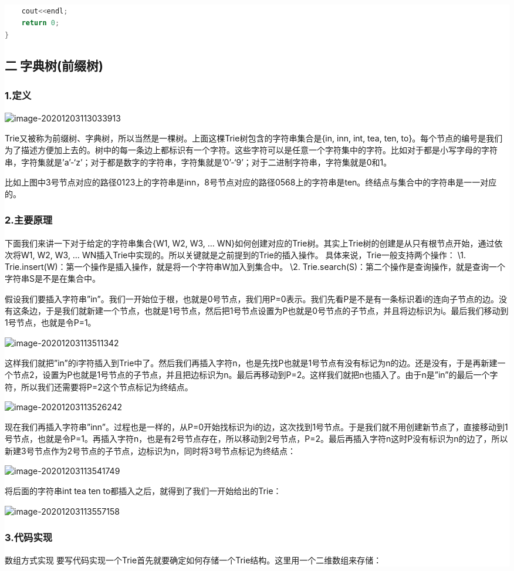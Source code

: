 ```c++
	cout<<endl;
	return 0;
}

```





## 二 字典树(前缀树)

### 1.定义

![image-20201203113033913](https://gitee.com/zisuu/picture/raw/master/img/20201203113034.png)

Trie又被称为前缀树、字典树，所以当然是一棵树。上面这棵Trie树包含的字符串集合是{in, inn, int, tea, ten, to}。每个节点的编号是我们为了描述方便加上去的。树中的每一条边上都标识有一个字符。这些字符可以是任意一个字符集中的字符。比如对于都是小写字母的字符串，字符集就是’a’-‘z’；对于都是数字的字符串，字符集就是’0’-‘9’；对于二进制字符串，字符集就是0和1。

比如上图中3号节点对应的路径0123上的字符串是inn，8号节点对应的路径0568上的字符串是ten。终结点与集合中的字符串是一一对应的。



### 2.主要原理

下面我们来讲一下对于给定的字符串集合{W1, W2, W3, … WN}如何创建对应的Trie树。其实上Trie树的创建是从只有根节点开始，通过依次将W1, W2, W3, … WN插入Trie中实现的。所以关键就是之前提到的Trie的插入操作。
具体来说，Trie一般支持两个操作：
\1. Trie.insert(W)：第一个操作是插入操作，就是将一个字符串W加入到集合中。
\2. Trie.search(S)：第二个操作是查询操作，就是查询一个字符串S是不是在集合中。

假设我们要插入字符串”in”。我们一开始位于根，也就是0号节点，我们用P=0表示。我们先看P是不是有一条标识着i的连向子节点的边。没有这条边，于是我们就新建一个节点，也就是1号节点，然后把1号节点设置为P也就是0号节点的子节点，并且将边标识为i。最后我们移动到1号节点，也就是令P=1。

![image-20201203113511342](https://gitee.com/zisuu/picture/raw/master/img/20201203113511.png)

这样我们就把”in”的i字符插入到Trie中了。然后我们再插入字符n，也是先找P也就是1号节点有没有标记为n的边。还是没有，于是再新建一个节点2，设置为P也就是1号节点的子节点，并且把边标识为n。最后再移动到P=2。这样我们就把n也插入了。由于n是”in”的最后一个字符，所以我们还需要将P=2这个节点标记为终结点。

![image-20201203113526242](https://gitee.com/zisuu/picture/raw/master/img/20201203113526.png)



现在我们再插入字符串”inn”。过程也是一样的，从P=0开始找标识为i的边，这次找到1号节点。于是我们就不用创建新节点了，直接移动到1号节点，也就是令P=1。再插入字符n，也是有2号节点存在，所以移动到2号节点，P=2。最后再插入字符n这时P没有标识为n的边了，所以新建3号节点作为2号节点的子节点，边标识为n，同时将3号节点标记为终结点：

![image-20201203113541749](https://gitee.com/zisuu/picture/raw/master/img/20201203113541.png)

将后面的字符串int tea ten to都插入之后，就得到了我们一开始给出的Trie：

![image-20201203113557158](https://gitee.com/zisuu/picture/raw/master/img/20201203113557.png)

### 3.代码实现

数组方式实现
要写代码实现一个Trie首先就要确定如何存储一个Trie结构。这里用一个二维数组来存储：
